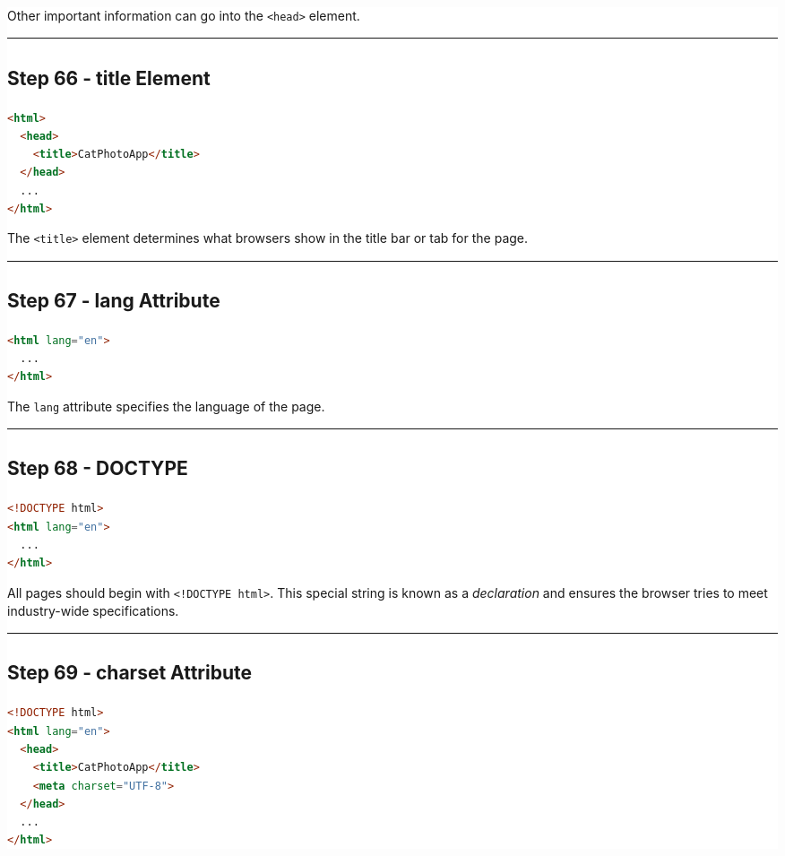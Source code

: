 Other important information can go into the `<head>` element.

---

## Step 66 - title Element

```html
<html>
  <head>
    <title>CatPhotoApp</title>
  </head>
  ...
</html>
```

The `<title>` element determines what browsers show in the title bar or tab for the page.

---

## Step 67 - lang Attribute

```html
<html lang="en">
  ...
</html>
```

The `lang` attribute specifies the language of the page.

---

## Step 68 - DOCTYPE

```html
<!DOCTYPE html>
<html lang="en">
  ...
</html>
```

All pages should begin with `<!DOCTYPE html>`. This special string is known as a *declaration* and ensures the browser tries to meet industry-wide specifications.

---

## Step 69 - charset Attribute

```html
<!DOCTYPE html>
<html lang="en">
  <head>
    <title>CatPhotoApp</title>
    <meta charset="UTF-8">
  </head>
  ...
</html>
```

